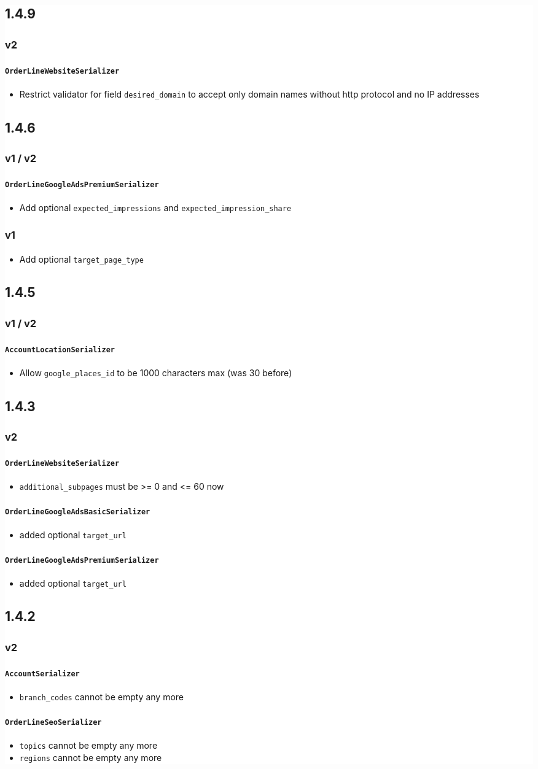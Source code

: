## 1.4.9

### v2

#### `OrderLineWebsiteSerializer`
* Restrict validator for field `desired_domain` to accept only domain names without http protocol and no IP addresses

## 1.4.6

### v1 / v2

#### `OrderLineGoogleAdsPremiumSerializer`
* Add optional `expected_impressions` and `expected_impression_share`

### v1

* Add optional `target_page_type`

## 1.4.5

### v1 / v2

#### `AccountLocationSerializer`
* Allow `google_places_id` to be 1000 characters max (was 30 before)

## 1.4.3

### v2

#### `OrderLineWebsiteSerializer`
* `additional_subpages` must be >= 0 and <= 60 now

#### `OrderLineGoogleAdsBasicSerializer`
* added optional `target_url`

#### `OrderLineGoogleAdsPremiumSerializer`
* added optional `target_url`

## 1.4.2

### v2

#### `AccountSerializer`
* `branch_codes` cannot be empty any more

#### `OrderLineSeoSerializer`
* `topics` cannot be empty any more
* `regions` cannot be empty any more
